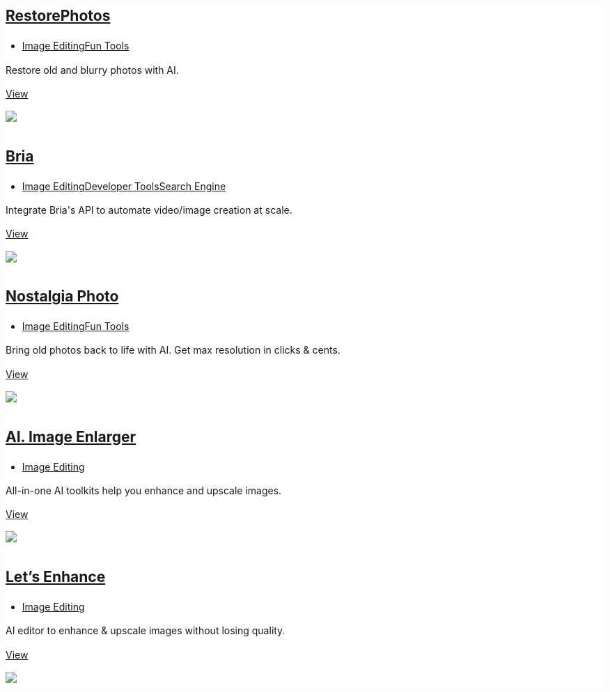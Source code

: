 [RestorePhotos](https://aivalley.ai/restorephotos/)
---------------------------------------------------

*   [Image Editing](https://aivalley.ai/category/aitools/image-editing/)[Fun Tools](https://aivalley.ai/category/aitools/fun-tools/)

Restore old and blurry photos with AI.

[View](https://aivalley.ai/restorephotos/)

[![](https://aivalley.ai/wp-content/uploads/2023/05/Bria-768x384.png)](https://aivalley.ai/bria/)

[Bria](https://aivalley.ai/bria/)
---------------------------------

*   [Image Editing](https://aivalley.ai/category/aitools/image-editing/)[Developer Tools](https://aivalley.ai/category/aitools/developer-tools/)[Search Engine](https://aivalley.ai/category/aitools/search-engine/)

Integrate Bria's API to automate video/image creation at scale.

[View](https://aivalley.ai/bria/)

[![](https://aivalley.ai/wp-content/uploads/2023/05/Nostalgia-768x341.png)](https://aivalley.ai/nostalgia-photo/)

[Nostalgia Photo](https://aivalley.ai/nostalgia-photo/)
-------------------------------------------------------

*   [Image Editing](https://aivalley.ai/category/aitools/image-editing/)[Fun Tools](https://aivalley.ai/category/aitools/fun-tools/)

Bring old photos back to life with AI. Get max resolution in clicks & cents.

[View](https://aivalley.ai/nostalgia-photo/)

[![](https://aivalley.ai/wp-content/uploads/2023/05/AI-ImageEnlarger-768x443.png)](https://aivalley.ai/ai-image-enlarger/)

[AI. Image Enlarger](https://aivalley.ai/ai-image-enlarger/)
------------------------------------------------------------

*   [Image Editing](https://aivalley.ai/category/aitools/image-editing/)

All-in-one AI toolkits help you enhance and upscale images.

[View](https://aivalley.ai/ai-image-enlarger/)

[![](https://aivalley.ai/wp-content/uploads/2023/05/LetsEnhance-768x390.png)](https://aivalley.ai/lets-enhance/)

[Let’s Enhance](https://aivalley.ai/lets-enhance/)
--------------------------------------------------

*   [Image Editing](https://aivalley.ai/category/aitools/image-editing/)

AI editor to enhance & upscale images without losing quality.

[View](https://aivalley.ai/lets-enhance/)

[![](https://aivalley.ai/wp-content/uploads/2023/05/QuickTool-768x395.png)](https://aivalley.ai/quicktools-by-picsart/)
